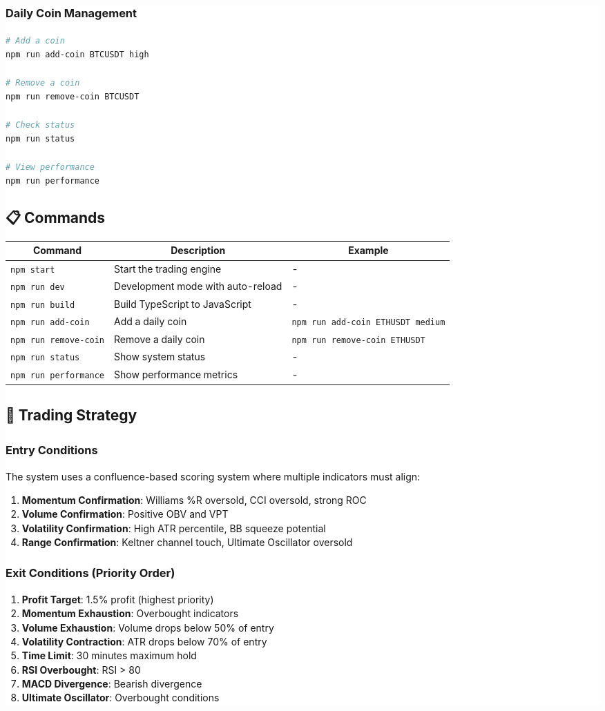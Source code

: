 ### Daily Coin Management
```bash
# Add a coin
npm run add-coin BTCUSDT high

# Remove a coin
npm run remove-coin BTCUSDT

# Check status
npm run status

# View performance
npm run performance
```

## 📋 Commands

| Command | Description | Example |
|---------|-------------|---------|
| `npm start` | Start the trading engine | - |
| `npm run dev` | Development mode with auto-reload | - |
| `npm run build` | Build TypeScript to JavaScript | - |
| `npm run add-coin` | Add a daily coin | `npm run add-coin ETHUSDT medium` |
| `npm run remove-coin` | Remove a daily coin | `npm run remove-coin ETHUSDT` |
| `npm run status` | Show system status | - |
| `npm run performance` | Show performance metrics | - |

## 🎯 Trading Strategy

### Entry Conditions
The system uses a confluence-based scoring system where multiple indicators must align:

1. **Momentum Confirmation**: Williams %R oversold, CCI oversold, strong ROC
2. **Volume Confirmation**: Positive OBV and VPT
3. **Volatility Confirmation**: High ATR percentile, BB squeeze potential
4. **Range Confirmation**: Keltner channel touch, Ultimate Oscillator oversold

### Exit Conditions (Priority Order)
1. **Profit Target**: 1.5% profit (highest priority)
2. **Momentum Exhaustion**: Overbought indicators
3. **Volume Exhaustion**: Volume drops below 50% of entry
4. **Volatility Contraction**: ATR drops below 70% of entry
5. **Time Limit**: 30 minutes maximum hold
6. **RSI Overbought**: RSI > 80
7. **MACD Divergence**: Bearish divergence
8. **Ultimate Oscillator**: Overbought conditions
